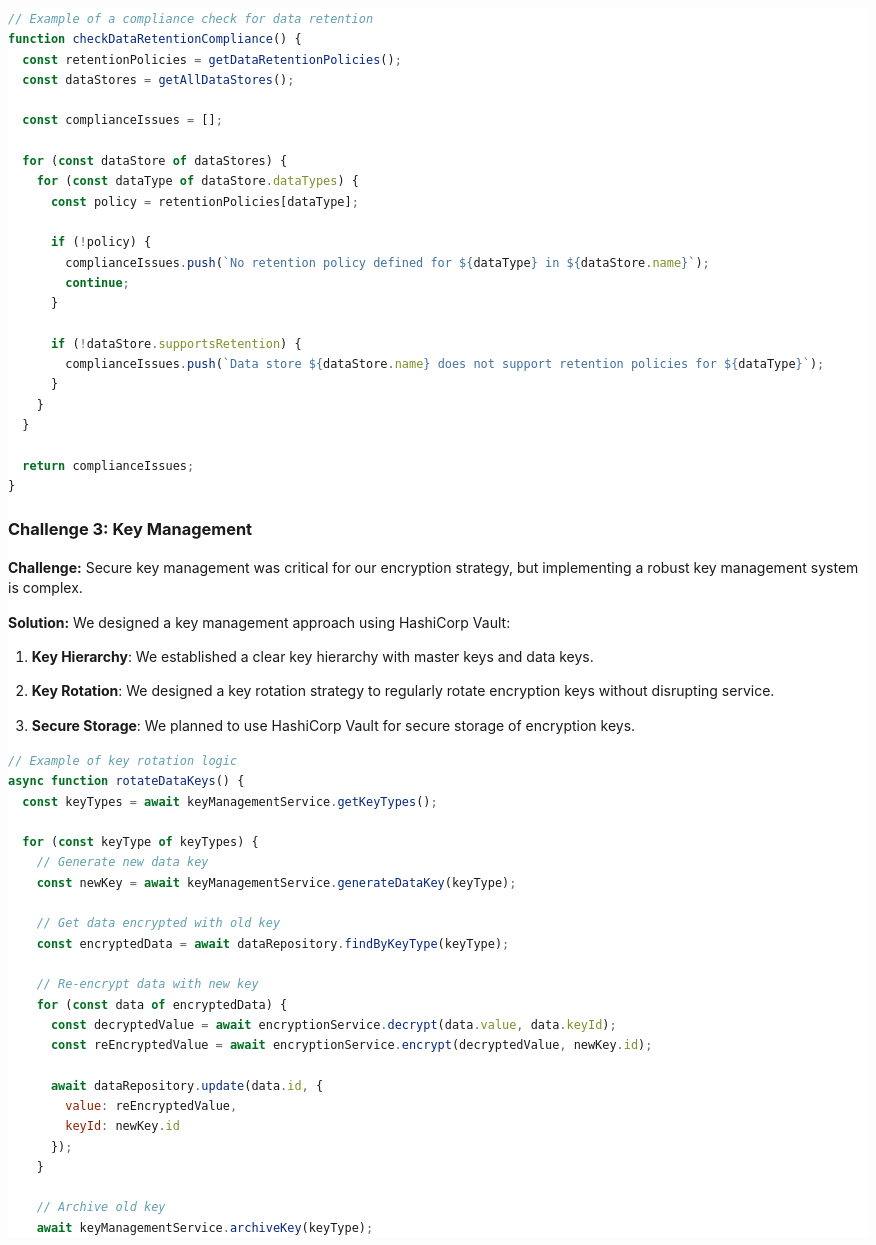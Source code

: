 ```javascript
// Example of a compliance check for data retention
function checkDataRetentionCompliance() {
  const retentionPolicies = getDataRetentionPolicies();
  const dataStores = getAllDataStores();
  
  const complianceIssues = [];
  
  for (const dataStore of dataStores) {
    for (const dataType of dataStore.dataTypes) {
      const policy = retentionPolicies[dataType];
      
      if (!policy) {
        complianceIssues.push(`No retention policy defined for ${dataType} in ${dataStore.name}`);
        continue;
      }
      
      if (!dataStore.supportsRetention) {
        complianceIssues.push(`Data store ${dataStore.name} does not support retention policies for ${dataType}`);
      }
    }
  }
  
  return complianceIssues;
}
```

### Challenge 3: Key Management

**Challenge:** Secure key management was critical for our encryption strategy, but implementing a robust key management system is complex.

**Solution:** We designed a key management approach using HashiCorp Vault:

1. **Key Hierarchy**: We established a clear key hierarchy with master keys and data keys.

2. **Key Rotation**: We designed a key rotation strategy to regularly rotate encryption keys without disrupting service.

3. **Secure Storage**: We planned to use HashiCorp Vault for secure storage of encryption keys.

```javascript
// Example of key rotation logic
async function rotateDataKeys() {
  const keyTypes = await keyManagementService.getKeyTypes();
  
  for (const keyType of keyTypes) {
    // Generate new data key
    const newKey = await keyManagementService.generateDataKey(keyType);
    
    // Get data encrypted with old key
    const encryptedData = await dataRepository.findByKeyType(keyType);
    
    // Re-encrypt data with new key
    for (const data of encryptedData) {
      const decryptedValue = await encryptionService.decrypt(data.value, data.keyId);
      const reEncryptedValue = await encryptionService.encrypt(decryptedValue, newKey.id);
      
      await dataRepository.update(data.id, {
        value: reEncryptedValue,
        keyId: newKey.id
      });
    }
    
    // Archive old key
    await keyManagementService.archiveKey(keyType);
```